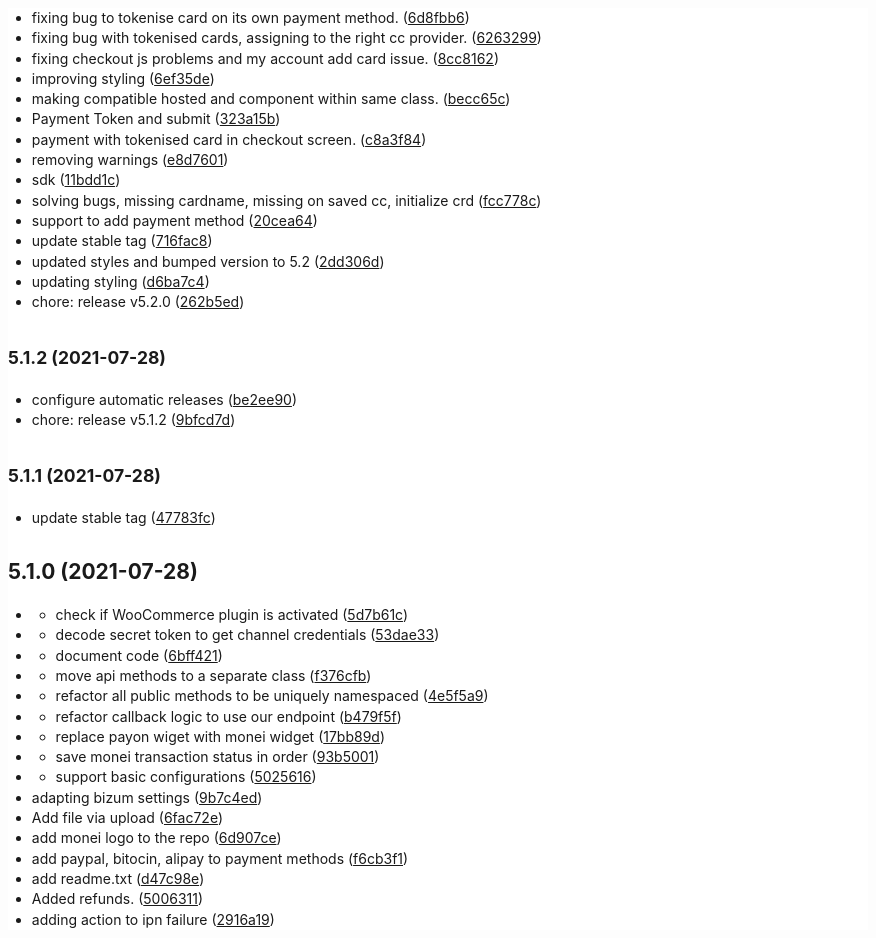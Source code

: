 -   fixing bug to tokenise card on its own payment method. ([6d8fbb6](https://github.com/MONEI/MONEI-WooCommerce/commit/6d8fbb6))
-   fixing bug with tokenised cards, assigning to the right cc provider. ([6263299](https://github.com/MONEI/MONEI-WooCommerce/commit/6263299))
-   fixing checkout js problems and my account add card issue. ([8cc8162](https://github.com/MONEI/MONEI-WooCommerce/commit/8cc8162))
-   improving styling ([6ef35de](https://github.com/MONEI/MONEI-WooCommerce/commit/6ef35de))
-   making compatible hosted and component within same class. ([becc65c](https://github.com/MONEI/MONEI-WooCommerce/commit/becc65c))
-   Payment Token and submit ([323a15b](https://github.com/MONEI/MONEI-WooCommerce/commit/323a15b))
-   payment with tokenised card in checkout screen. ([c8a3f84](https://github.com/MONEI/MONEI-WooCommerce/commit/c8a3f84))
-   removing warnings ([e8d7601](https://github.com/MONEI/MONEI-WooCommerce/commit/e8d7601))
-   sdk ([11bdd1c](https://github.com/MONEI/MONEI-WooCommerce/commit/11bdd1c))
-   solving bugs, missing cardname, missing on saved cc, initialize crd ([fcc778c](https://github.com/MONEI/MONEI-WooCommerce/commit/fcc778c))
-   support to add payment method ([20cea64](https://github.com/MONEI/MONEI-WooCommerce/commit/20cea64))
-   update stable tag ([716fac8](https://github.com/MONEI/MONEI-WooCommerce/commit/716fac8))
-   updated styles and bumped version to 5.2 ([2dd306d](https://github.com/MONEI/MONEI-WooCommerce/commit/2dd306d))
-   updating styling ([d6ba7c4](https://github.com/MONEI/MONEI-WooCommerce/commit/d6ba7c4))
-   chore: release v5.2.0 ([262b5ed](https://github.com/MONEI/MONEI-WooCommerce/commit/262b5ed))

## <small>5.1.2 (2021-07-28)</small>

-   configure automatic releases ([be2ee90](https://github.com/MONEI/MONEI-WooCommerce/commit/be2ee90))
-   chore: release v5.1.2 ([9bfcd7d](https://github.com/MONEI/MONEI-WooCommerce/commit/9bfcd7d))

## <small>5.1.1 (2021-07-28)</small>

-   update stable tag ([47783fc](https://github.com/MONEI/MONEI-WooCommerce/commit/47783fc))

## 5.1.0 (2021-07-28)

-   -   check if WooCommerce plugin is activated ([5d7b61c](https://github.com/MONEI/MONEI-WooCommerce/commit/5d7b61c))
-   -   decode secret token to get channel credentials ([53dae33](https://github.com/MONEI/MONEI-WooCommerce/commit/53dae33))
-   -   document code ([6bff421](https://github.com/MONEI/MONEI-WooCommerce/commit/6bff421))
-   -   move api methods to a separate class ([f376cfb](https://github.com/MONEI/MONEI-WooCommerce/commit/f376cfb))
-   -   refactor all public methods to be uniquely namespaced ([4e5f5a9](https://github.com/MONEI/MONEI-WooCommerce/commit/4e5f5a9))
-   -   refactor callback logic to use our endpoint ([b479f5f](https://github.com/MONEI/MONEI-WooCommerce/commit/b479f5f))
-   -   replace payon wiget with monei widget ([17bb89d](https://github.com/MONEI/MONEI-WooCommerce/commit/17bb89d))
-   -   save monei transaction status in order ([93b5001](https://github.com/MONEI/MONEI-WooCommerce/commit/93b5001))
-   -   support basic configurations ([5025616](https://github.com/MONEI/MONEI-WooCommerce/commit/5025616))
-   adapting bizum settings ([9b7c4ed](https://github.com/MONEI/MONEI-WooCommerce/commit/9b7c4ed))
-   Add file via upload ([6fac72e](https://github.com/MONEI/MONEI-WooCommerce/commit/6fac72e))
-   add monei logo to the repo ([6d907ce](https://github.com/MONEI/MONEI-WooCommerce/commit/6d907ce))
-   add paypal, bitocin, alipay to payment methods ([f6cb3f1](https://github.com/MONEI/MONEI-WooCommerce/commit/f6cb3f1))
-   add readme.txt ([d47c98e](https://github.com/MONEI/MONEI-WooCommerce/commit/d47c98e))
-   Added refunds. ([5006311](https://github.com/MONEI/MONEI-WooCommerce/commit/5006311))
-   adding action to ipn failure ([2916a19](https://github.com/MONEI/MONEI-WooCommerce/commit/2916a19))